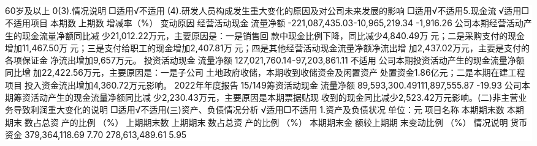 60岁及以上
0(3).情况说明
□适用√不适用
(4).研发人员构成发生重大变化的原因及对公司未来发展的影响
□适用√不适用5.现金流
√适用□不适用项目
本期数
上期数
增减率（%）
变动原因
经营活动现金
流量净额
-221,087,435.03-10,965,219.34
-1,916.26
公司本期经营活动产生的现金流量净额同比减
少21,012.22万元，主要原因是：一是销售回
款中现金比例下降，同比减少4,840.49万
元；二是采购支付的现金增加11,467.50万
元；三是支付给职工的现金增加2,407.81万
元；四是其他经营活动现金流量净额净流出增
加2,437.02万元，主要是支付的各项保证金
净流出增加9,657万元。
投资活动现金
流量净额
127,021,760.14-97,203,861.11
不适用
公司本期投资活动产生的现金流量净额同比增
加22,422.56万元，主要原因是：一是子公司
土地政府收储，本期收到收储资金及闲置资产
处置资金1.86亿元；二是本期在建工程项目
投入资金流出增加4,360.72万元影响。
2022年年度报告
15/149筹资活动现金
流量净额
89,593,300.49111,897,555.87
-19.93
公司本期筹资活动产生的现金流量净额同比减
少2,230.43万元，主要原因是本期票据贴现
收到的现金同比减少2,523.42万元影响。(二)非主营业务导致利润重大变化的说明
□适用√不适用(三)资产、负债情况分析
√适用□不适用
1.资产及负债状况
单位：元
项目名称
本期期末数
本期期末
数占总资
产的比例
（%）
上期期末数
上期期末
数占总资
产的比例
（%）
本期期末金
额较上期期
末变动比例
（%）
情况说明
货币资金
379,364,118.69
7.70
278,613,489.61
5.95